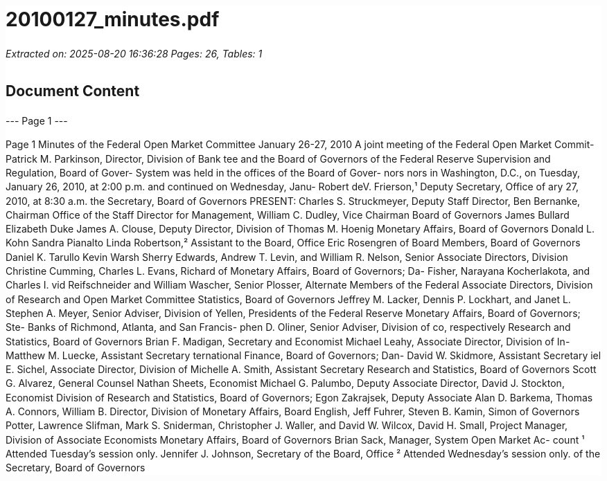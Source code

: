 # 20100127_minutes.pdf

*Extracted on: 2025-08-20 16:36:28*
*Pages: 26, Tables: 1*

## Document Content

--- Page 1 ---

Page 1
Minutes of the Federal Open Market Committee
January 26-27, 2010
A joint meeting of the Federal Open Market Commit- Patrick M. Parkinson, Director, Division of Bank
tee and the Board of Governors of the Federal Reserve Supervision and Regulation, Board of Gover-
System was held in the offices of the Board of Gover- nors
nors in Washington, D.C., on Tuesday, January 26,
2010, at 2:00 p.m. and continued on Wednesday, Janu- Robert deV. Frierson,¹ Deputy Secretary, Office of
ary 27, 2010, at 8:30 a.m. the Secretary, Board of Governors
PRESENT: Charles S. Struckmeyer, Deputy Staff Director,
Ben Bernanke, Chairman Office of the Staff Director for Management,
William C. Dudley, Vice Chairman Board of Governors
James Bullard
Elizabeth Duke James A. Clouse, Deputy Director, Division of
Thomas M. Hoenig Monetary Affairs, Board of Governors
Donald L. Kohn
Sandra Pianalto Linda Robertson,² Assistant to the Board, Office
Eric Rosengren of Board Members, Board of Governors
Daniel K. Tarullo
Kevin Warsh Sherry Edwards, Andrew T. Levin, and William R.
Nelson, Senior Associate Directors, Division
Christine Cumming, Charles L. Evans, Richard of Monetary Affairs, Board of Governors; Da-
Fisher, Narayana Kocherlakota, and Charles I. vid Reifschneider and William Wascher, Senior
Plosser, Alternate Members of the Federal Associate Directors, Division of Research and
Open Market Committee Statistics, Board of Governors
Jeffrey M. Lacker, Dennis P. Lockhart, and Janet L. Stephen A. Meyer, Senior Adviser, Division of
Yellen, Presidents of the Federal Reserve Monetary Affairs, Board of Governors; Ste-
Banks of Richmond, Atlanta, and San Francis- phen D. Oliner, Senior Adviser, Division of
co, respectively Research and Statistics, Board of Governors
Brian F. Madigan, Secretary and Economist Michael Leahy, Associate Director, Division of In-
Matthew M. Luecke, Assistant Secretary ternational Finance, Board of Governors; Dan-
David W. Skidmore, Assistant Secretary iel E. Sichel, Associate Director, Division of
Michelle A. Smith, Assistant Secretary Research and Statistics, Board of Governors
Scott G. Alvarez, General Counsel
Nathan Sheets, Economist Michael G. Palumbo, Deputy Associate Director,
David J. Stockton, Economist Division of Research and Statistics, Board of
Governors; Egon Zakrajsek, Deputy Associate
Alan D. Barkema, Thomas A. Connors, William B. Director, Division of Monetary Affairs, Board
English, Jeff Fuhrer, Steven B. Kamin, Simon of Governors
Potter, Lawrence Slifman, Mark S. Sniderman,
Christopher J. Waller, and David W. Wilcox, David H. Small, Project Manager, Division of
Associate Economists Monetary Affairs, Board of Governors
Brian Sack, Manager, System Open Market Ac-
count
¹ Attended Tuesday’s session only.
Jennifer J. Johnson, Secretary of the Board, Office ² Attended Wednesday’s session only.
of the Secretary, Board of Governors
